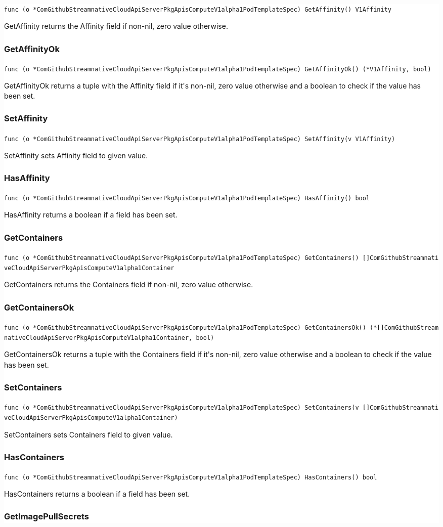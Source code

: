 `func (o *ComGithubStreamnativeCloudApiServerPkgApisComputeV1alpha1PodTemplateSpec) GetAffinity() V1Affinity`

GetAffinity returns the Affinity field if non-nil, zero value otherwise.

### GetAffinityOk

`func (o *ComGithubStreamnativeCloudApiServerPkgApisComputeV1alpha1PodTemplateSpec) GetAffinityOk() (*V1Affinity, bool)`

GetAffinityOk returns a tuple with the Affinity field if it's non-nil, zero value otherwise
and a boolean to check if the value has been set.

### SetAffinity

`func (o *ComGithubStreamnativeCloudApiServerPkgApisComputeV1alpha1PodTemplateSpec) SetAffinity(v V1Affinity)`

SetAffinity sets Affinity field to given value.

### HasAffinity

`func (o *ComGithubStreamnativeCloudApiServerPkgApisComputeV1alpha1PodTemplateSpec) HasAffinity() bool`

HasAffinity returns a boolean if a field has been set.

### GetContainers

`func (o *ComGithubStreamnativeCloudApiServerPkgApisComputeV1alpha1PodTemplateSpec) GetContainers() []ComGithubStreamnativeCloudApiServerPkgApisComputeV1alpha1Container`

GetContainers returns the Containers field if non-nil, zero value otherwise.

### GetContainersOk

`func (o *ComGithubStreamnativeCloudApiServerPkgApisComputeV1alpha1PodTemplateSpec) GetContainersOk() (*[]ComGithubStreamnativeCloudApiServerPkgApisComputeV1alpha1Container, bool)`

GetContainersOk returns a tuple with the Containers field if it's non-nil, zero value otherwise
and a boolean to check if the value has been set.

### SetContainers

`func (o *ComGithubStreamnativeCloudApiServerPkgApisComputeV1alpha1PodTemplateSpec) SetContainers(v []ComGithubStreamnativeCloudApiServerPkgApisComputeV1alpha1Container)`

SetContainers sets Containers field to given value.

### HasContainers

`func (o *ComGithubStreamnativeCloudApiServerPkgApisComputeV1alpha1PodTemplateSpec) HasContainers() bool`

HasContainers returns a boolean if a field has been set.

### GetImagePullSecrets

